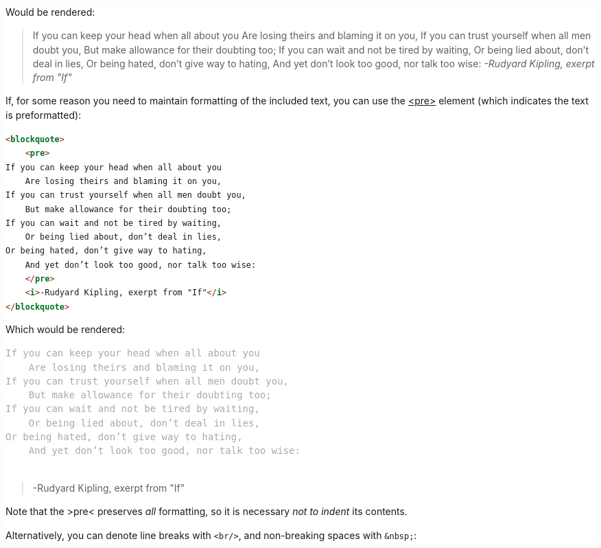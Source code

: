 Would be rendered:

<blockquote>
    If you can keep your head when all about you   
        Are losing theirs and blaming it on you,   
    If you can trust yourself when all men doubt you,
        But make allowance for their doubting too;   
    If you can wait and not be tired by waiting,
        Or being lied about, don’t deal in lies,
    Or being hated, don’t give way to hating,
        And yet don’t look too good, nor talk too wise:
    <i>-Rudyard Kipling, exerpt from "If"</i>
</blockquote>

If, for some reason you need to maintain formatting of the included text, you can use the [&lt;pre&gt;](https://developer.mozilla.org/en-US/docs/Web/HTML/Element/pre) element (which indicates the text is preformatted):

```html
<blockquote>
    <pre>
If you can keep your head when all about you   
    Are losing theirs and blaming it on you,   
If you can trust yourself when all men doubt you,
    But make allowance for their doubting too;   
If you can wait and not be tired by waiting,
    Or being lied about, don’t deal in lies,
Or being hated, don’t give way to hating,
    And yet don’t look too good, nor talk too wise:
    </pre>
    <i>-Rudyard Kipling, exerpt from "If"</i>
</blockquote>
```

Which would be rendered:

<article>
    <pre style="background: none; color:darkgray">
If you can keep your head when all about you   
    Are losing theirs and blaming it on you,   
If you can trust yourself when all men doubt you,
    But make allowance for their doubting too;   
If you can wait and not be tired by waiting,
    Or being lied about, don’t deal in lies,
Or being hated, don’t give way to hating,
    And yet don’t look too good, nor talk too wise:
    </pre>
    <blockquote>-Rudyard Kipling, exerpt from "If"</blockquote>
</article>

Note that the &gt;pre&lt; preserves _all_ formatting, so it is necessary _not to indent_ its contents.

Alternatively, you can denote line breaks with `<br/>`, and non-breaking spaces with `&nbsp;`:
